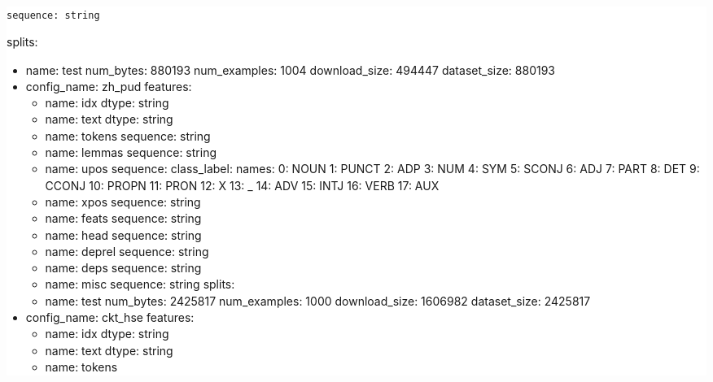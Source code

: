     sequence: string
  splits:
  - name: test
    num_bytes: 880193
    num_examples: 1004
  download_size: 494447
  dataset_size: 880193
- config_name: zh_pud
  features:
  - name: idx
    dtype: string
  - name: text
    dtype: string
  - name: tokens
    sequence: string
  - name: lemmas
    sequence: string
  - name: upos
    sequence:
      class_label:
        names:
          0: NOUN
          1: PUNCT
          2: ADP
          3: NUM
          4: SYM
          5: SCONJ
          6: ADJ
          7: PART
          8: DET
          9: CCONJ
          10: PROPN
          11: PRON
          12: X
          13: _
          14: ADV
          15: INTJ
          16: VERB
          17: AUX
  - name: xpos
    sequence: string
  - name: feats
    sequence: string
  - name: head
    sequence: string
  - name: deprel
    sequence: string
  - name: deps
    sequence: string
  - name: misc
    sequence: string
  splits:
  - name: test
    num_bytes: 2425817
    num_examples: 1000
  download_size: 1606982
  dataset_size: 2425817
- config_name: ckt_hse
  features:
  - name: idx
    dtype: string
  - name: text
    dtype: string
  - name: tokens